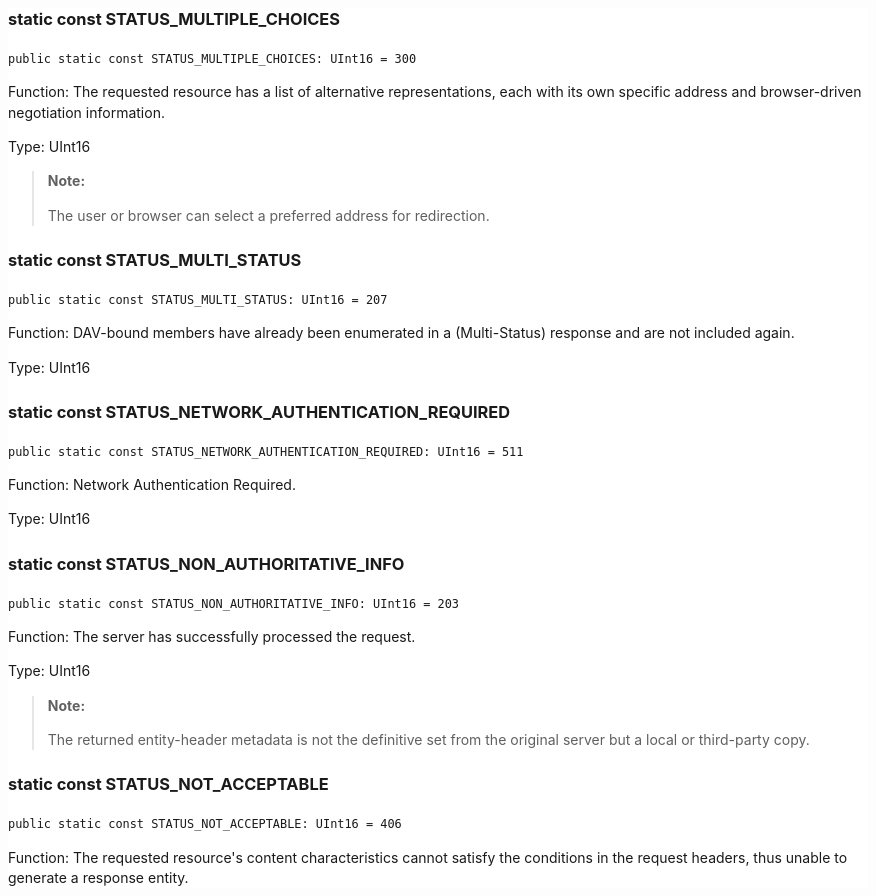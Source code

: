 ### static const STATUS_MULTIPLE_CHOICES

```cangjie
public static const STATUS_MULTIPLE_CHOICES: UInt16 = 300
```

Function: The requested resource has a list of alternative representations, each with its own specific address and browser-driven negotiation information.

Type: UInt16

> **Note:**
>
> The user or browser can select a preferred address for redirection.

### static const STATUS_MULTI_STATUS

```cangjie
public static const STATUS_MULTI_STATUS: UInt16 = 207
```

Function: DAV-bound members have already been enumerated in a (Multi-Status) response and are not included again.

Type: UInt16

### static const STATUS_NETWORK_AUTHENTICATION_REQUIRED

```cangjie
public static const STATUS_NETWORK_AUTHENTICATION_REQUIRED: UInt16 = 511
```

Function: Network Authentication Required.

Type: UInt16

### static const STATUS_NON_AUTHORITATIVE_INFO

```cangjie
public static const STATUS_NON_AUTHORITATIVE_INFO: UInt16 = 203
```

Function: The server has successfully processed the request.

Type: UInt16

> **Note:**
>
> The returned entity-header metadata is not the definitive set from the original server but a local or third-party copy.

### static const STATUS_NOT_ACCEPTABLE

```cangjie
public static const STATUS_NOT_ACCEPTABLE: UInt16 = 406
```

Function: The requested resource's content characteristics cannot satisfy the conditions in the request headers, thus unable to generate a response entity.
